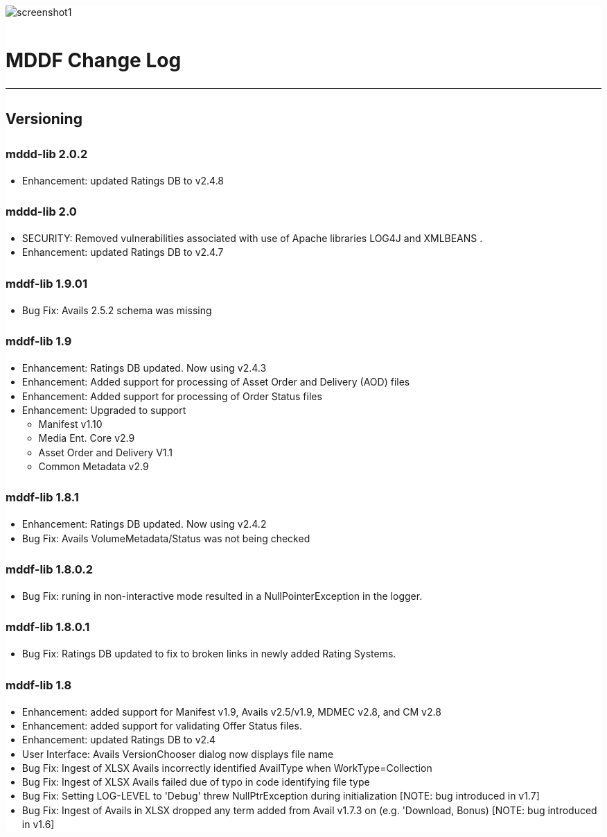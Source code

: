 ![screenshot1](mddf-tools/docs/users/md/manifest/validator/v1.1/images/MLabs_header.jpg)
# MDDF Change Log

---

## Versioning

### mddd-lib 2.0.2

* Enhancement: updated Ratings DB to v2.4.8 

### mddd-lib 2.0

* SECURITY: Removed vulnerabilities associated with use of Apache libraries LOG4J and XMLBEANS .
* Enhancement: updated Ratings DB to v2.4.7

### mddf-lib 1.9.01

* Bug Fix: Avails 2.5.2 schema was missing

### mddf-lib 1.9

* Enhancement: Ratings DB updated. Now using v2.4.3
* Enhancement: Added support for processing of Asset Order and Delivery (AOD) files
* Enhancement: Added support for processing of Order Status files
* Enhancement: Upgraded to support
  - Manifest v1.10
  - Media Ent. Core v2.9
  - Asset Order and Delivery V1.1
  - Common Metadata v2.9

### mddf-lib 1.8.1

* Enhancement:  Ratings DB updated. Now using v2.4.2
* Bug Fix: Avails VolumeMetadata/Status was not being checked

### mddf-lib 1.8.0.2

* Bug Fix: runing in non-interactive mode resulted in a NullPointerException in the logger.

### mddf-lib 1.8.0.1

* Bug Fix: Ratings DB updated to fix to broken links in newly added Rating Systems.

### mddf-lib 1.8

* Enhancement: added support for Manifest v1.9, Avails v2.5/v1.9, MDMEC v2.8, and CM v2.8
* Enhancement: added support for validating Offer Status files.
* Enhancement: updated Ratings DB to v2.4
* User Interface: Avails VersionChooser dialog now displays file name
* Bug Fix: Ingest of XLSX Avails incorrectly identified AvailType when WorkType=Collection
* Bug Fix: Ingest of XLSX Avails failed due of typo in code identifying file type
* Bug Fix: Setting LOG-LEVEL to 'Debug' threw NullPtrException during initialization [NOTE: bug introduced in v1.7]
* Bug Fix: Ingest of Avails in XLSX dropped any term added from Avail v1.7.3 on (e.g. 'Download, Bonus) [NOTE: bug introduced in v1.6]
